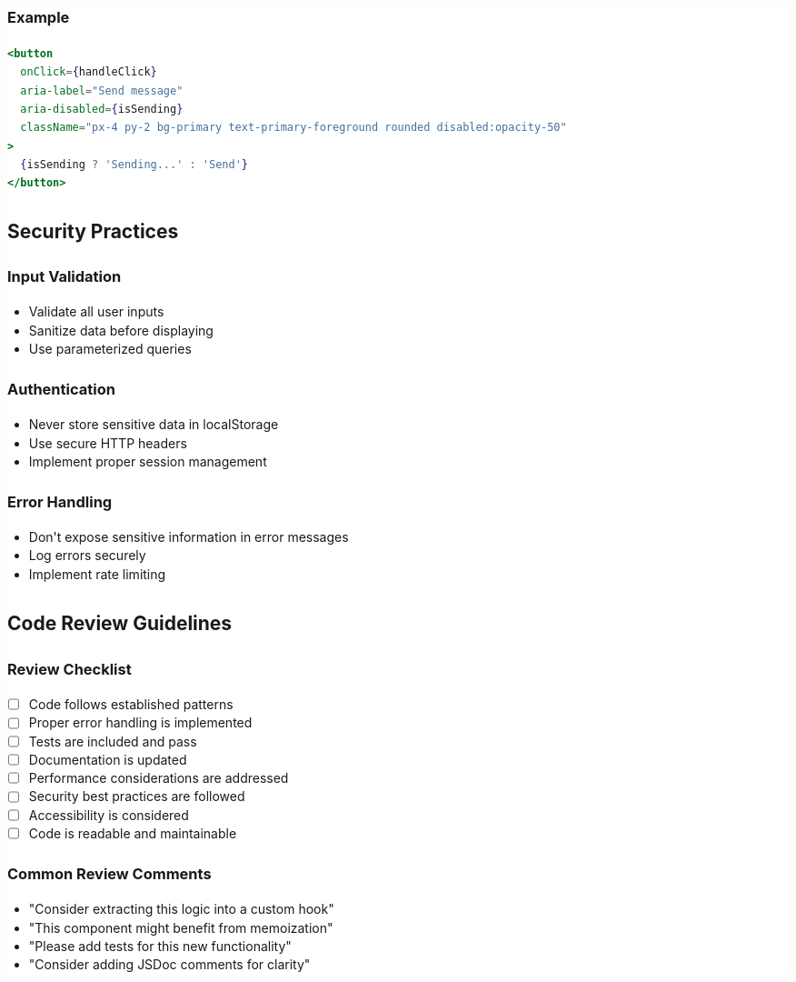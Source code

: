 ### Example
```jsx
<button
  onClick={handleClick}
  aria-label="Send message"
  aria-disabled={isSending}
  className="px-4 py-2 bg-primary text-primary-foreground rounded disabled:opacity-50"
>
  {isSending ? 'Sending...' : 'Send'}
</button>
```

## Security Practices

### Input Validation
- Validate all user inputs
- Sanitize data before displaying
- Use parameterized queries

### Authentication
- Never store sensitive data in localStorage
- Use secure HTTP headers
- Implement proper session management

### Error Handling
- Don't expose sensitive information in error messages
- Log errors securely
- Implement rate limiting

## Code Review Guidelines

### Review Checklist
- [ ] Code follows established patterns
- [ ] Proper error handling is implemented
- [ ] Tests are included and pass
- [ ] Documentation is updated
- [ ] Performance considerations are addressed
- [ ] Security best practices are followed
- [ ] Accessibility is considered
- [ ] Code is readable and maintainable

### Common Review Comments
- "Consider extracting this logic into a custom hook"
- "This component might benefit from memoization"
- "Please add tests for this new functionality"
- "Consider adding JSDoc comments for clarity"